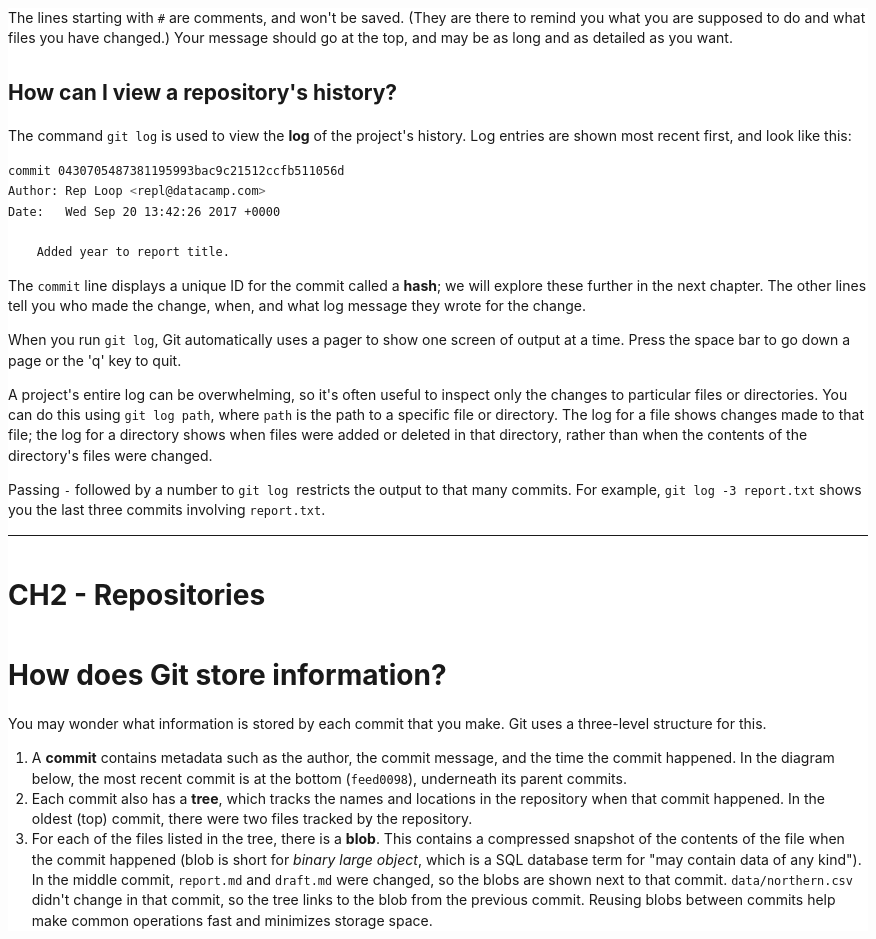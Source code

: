 The lines starting with `#` are comments, and won't be saved. (They are there to remind you what you are supposed to do and what files you have changed.) Your message should go at the top, and may be as long and as detailed as you want.

## How can I view a repository's history?

The command `git log` is used to view the **log** of the project's history. Log entries are shown most recent first, and look like this:

```bash
commit 0430705487381195993bac9c21512ccfb511056d
Author: Rep Loop <repl@datacamp.com>
Date:   Wed Sep 20 13:42:26 2017 +0000

    Added year to report title. 
```

The `commit` line displays a unique ID for the commit called a **hash**; we will explore these further in the next chapter. The other lines tell you who made the change, when, and what log message they wrote for the change.

When you run `git log`, Git automatically uses a pager to show one screen of output at a time. Press the space bar to go down a page or the 'q' key to quit.

A project's entire log can be overwhelming, so it's often useful to inspect only the changes to particular files or directories. You can do this using `git log path`, where `path` is the path to a specific file or directory. The log for a file shows changes made to that file; the log for a directory shows when files were added or deleted in that directory, rather than when the contents of the directory's files were changed.

Passing `-` followed by a number to `git log`  restricts the output to that many commits. For example, `git log -3 report.txt` shows you the last three commits involving `report.txt`.

* * *

# CH2 - Repositories

# How does Git store information?

You may wonder what information is stored by each commit that you make. Git uses a three-level structure for this.

1.  A **commit** contains metadata such as the author, the commit message, and the time the commit happened. In the diagram below, the most recent commit is at the bottom (`feed0098`), underneath its parent commits.
2.  Each commit also has a **tree**, which tracks the names and locations in the repository when that commit happened. In the oldest (top) commit, there were two files tracked by the repository.
3.  For each of the files listed in the tree, there is a **blob**. This contains a compressed snapshot of the contents of the file when the commit happened (blob is short for *binary large object*, which is a SQL database term for "may contain data of any kind"). In the middle commit, `report.md` and `draft.md` were changed, so the blobs are shown next to that commit. `data/northern.csv` didn't change in that commit, so the tree links to the blob from the previous commit. Reusing blobs between commits help make common operations fast and minimizes storage space.
